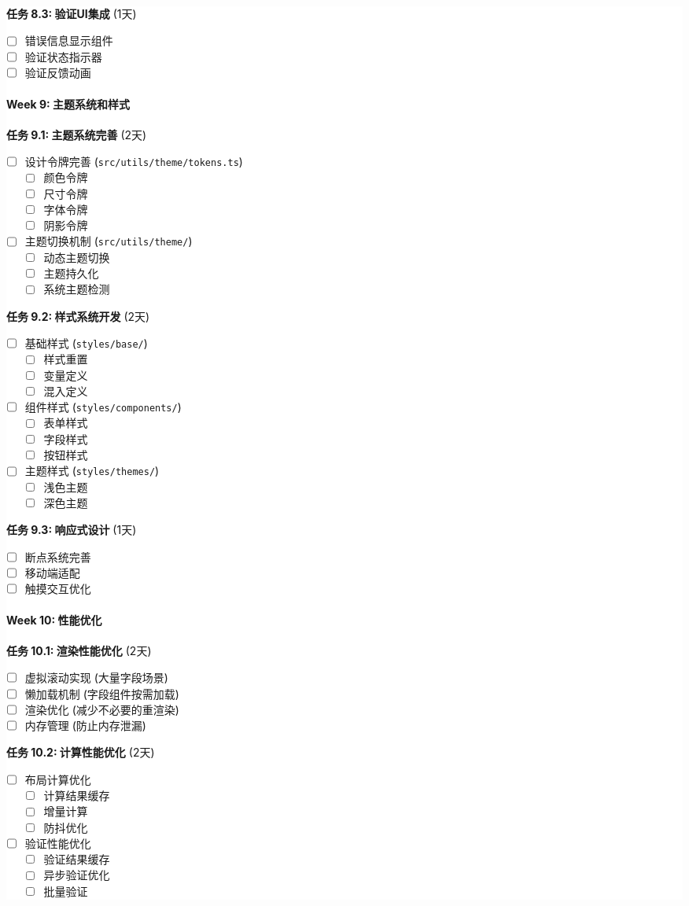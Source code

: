 **任务 8.3: 验证UI集成** (1天)
- [ ] 错误信息显示组件
- [ ] 验证状态指示器
- [ ] 验证反馈动画

#### Week 9: 主题系统和样式

**任务 9.1: 主题系统完善** (2天)
- [ ] 设计令牌完善 (`src/utils/theme/tokens.ts`)
  - [ ] 颜色令牌
  - [ ] 尺寸令牌
  - [ ] 字体令牌
  - [ ] 阴影令牌
- [ ] 主题切换机制 (`src/utils/theme/`)
  - [ ] 动态主题切换
  - [ ] 主题持久化
  - [ ] 系统主题检测

**任务 9.2: 样式系统开发** (2天)
- [ ] 基础样式 (`styles/base/`)
  - [ ] 样式重置
  - [ ] 变量定义
  - [ ] 混入定义
- [ ] 组件样式 (`styles/components/`)
  - [ ] 表单样式
  - [ ] 字段样式
  - [ ] 按钮样式
- [ ] 主题样式 (`styles/themes/`)
  - [ ] 浅色主题
  - [ ] 深色主题

**任务 9.3: 响应式设计** (1天)
- [ ] 断点系统完善
- [ ] 移动端适配
- [ ] 触摸交互优化

#### Week 10: 性能优化

**任务 10.1: 渲染性能优化** (2天)
- [ ] 虚拟滚动实现 (大量字段场景)
- [ ] 懒加载机制 (字段组件按需加载)
- [ ] 渲染优化 (减少不必要的重渲染)
- [ ] 内存管理 (防止内存泄漏)

**任务 10.2: 计算性能优化** (2天)
- [ ] 布局计算优化
  - [ ] 计算结果缓存
  - [ ] 增量计算
  - [ ] 防抖优化
- [ ] 验证性能优化
  - [ ] 验证结果缓存
  - [ ] 异步验证优化
  - [ ] 批量验证
